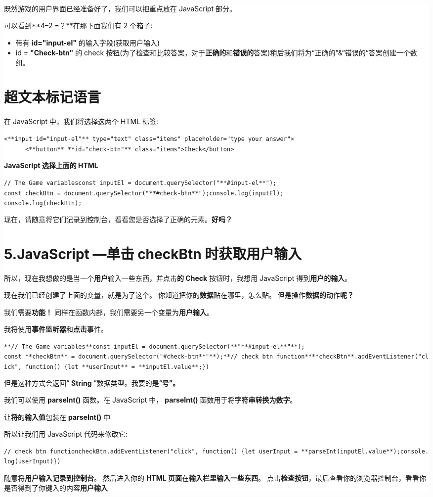 既然游戏的用户界面已经准备好了，我们可以把重点放在 JavaScript 部分。

可以看到**4–2 =？**在那下面我们有 2 个箱子:

*   带有 **id="input-el"** 的输入字段(获取用户输入)
*   id = **"Check-btn"** 的 check 按钮(为了检查和比较答案，对于**正确的**和**错误的**答案)稍后我们将为“正确的”&“错误的”答案创建一个数组。

# 超文本标记语言

在 JavaScript 中，我们将选择这两个 HTML 标签:

```
<**input id="input-el"** type="text" class="items" placeholder="type your answer">
      <**button** **id="check-btn"** class="items">Check</button>
```

**JavaScript 选择上面的 HTML**

```
// The Game variablesconst inputEl = document.querySelector("**#input-el**");
const checkBtn = document.querySelector("**#check-btn**");console.log(inputEl);
console.log(checkBtn);
```

现在，请随意将它们记录到控制台，看看您是否选择了正确的元素。**好吗？**

# 5.JavaScript —单击 checkBtn 时获取用户输入

所以，现在我想做的是当一个**用户**输入一些东西，并点击**的 Check** 按钮时，我想用 JavaScript 得到**用户的输入**。

现在我们已经创建了上面的变量，就是为了这个。
你知道把你的**数据**贴在哪里，怎么贴。
但是操作**数据的**动作**呢？**

我们需要**功能！** 同样在函数内部，我们需要另一个变量为**用户输入**。

我将使用**事件监听器**和**点击**事件。

```
**// The Game variables**const inputEl = document.querySelector(**"**#input-el**"**);
const **checkBtn** = document.querySelector("#check-btn**"**);**// check btn function****checkBtn**.addEventListener("click", function() {let **userInput** = **inputEl.value**;})
```

但是这种方式会返回“ **String** ”数据类型。我要的是“**号”。**

我们可以使用 **parseInt()** 函数。在 JavaScript 中， **parseInt()** 函数用于将**字符串转换为数字**。

让**将**的**输入值**包装在 **parseInt()** 中

所以让我们用 JavaScript 代码来修改它:

```
// check btn functioncheckBtn.addEventListener("click", function() {let userInput = **parseInt(inputEl.value**);console.log(userInput)})
```

随意将**用户输入记录到控制台**。
然后进入你的 **HTML 页面**在**输入栏里输入一些东西**。
点击**检查按钮**，最后查看你的浏览器控制台，看看你是否得到了你键入的内容**用户输入**
